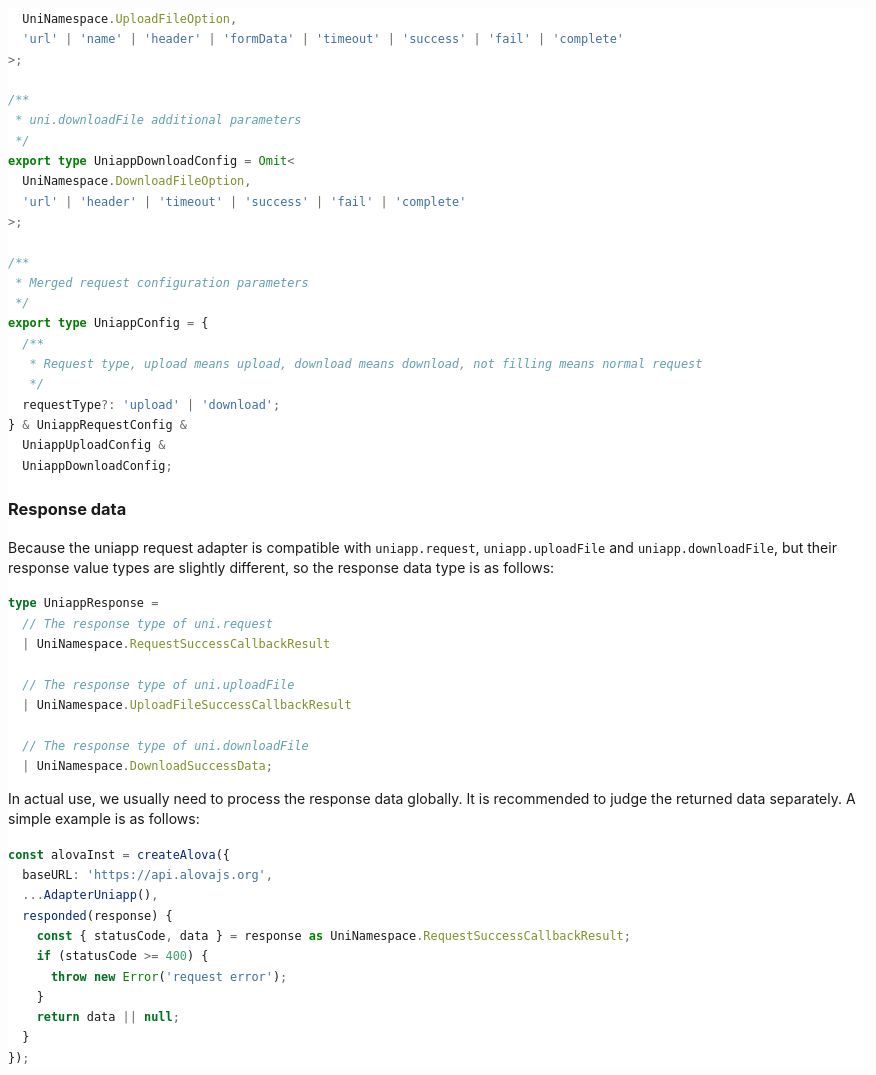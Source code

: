 ```typescript
  UniNamespace.UploadFileOption,
  'url' | 'name' | 'header' | 'formData' | 'timeout' | 'success' | 'fail' | 'complete'
>;

/**
 * uni.downloadFile additional parameters
 */
export type UniappDownloadConfig = Omit<
  UniNamespace.DownloadFileOption,
  'url' | 'header' | 'timeout' | 'success' | 'fail' | 'complete'
>;

/**
 * Merged request configuration parameters
 */
export type UniappConfig = {
  /**
   * Request type, upload means upload, download means download, not filling means normal request
   */
  requestType?: 'upload' | 'download';
} & UniappRequestConfig &
  UniappUploadConfig &
  UniappDownloadConfig;
```

### Response data

Because the uniapp request adapter is compatible with `uniapp.request`, `uniapp.uploadFile` and `uniapp.downloadFile`, but their response value types are slightly different, so the response data type is as follows:

```typescript
type UniappResponse =
  // The response type of uni.request
  | UniNamespace.RequestSuccessCallbackResult

  // The response type of uni.uploadFile
  | UniNamespace.UploadFileSuccessCallbackResult

  // The response type of uni.downloadFile
  | UniNamespace.DownloadSuccessData;
```

In actual use, we usually need to process the response data globally. It is recommended to judge the returned data separately. A simple example is as follows:

```typescript
const alovaInst = createAlova({
  baseURL: 'https://api.alovajs.org',
  ...AdapterUniapp(),
  responded(response) {
    const { statusCode, data } = response as UniNamespace.RequestSuccessCallbackResult;
    if (statusCode >= 400) {
      throw new Error('request error');
    }
    return data || null;
  }
});
```
